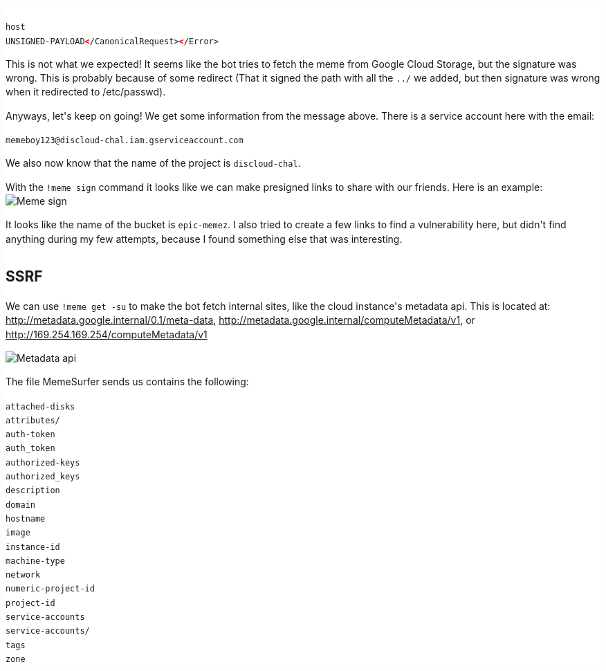 ```xml

host
UNSIGNED-PAYLOAD</CanonicalRequest></Error>
```

This is not what we expected! It seems like the bot tries to fetch the meme from Google Cloud Storage, but the signature was wrong.
This is probably because of some redirect (That it signed the path with all the `../` we added, but then signature was wrong when it redirected to /etc/passwd).

Anyways, let's keep on going! We get some information from the message above. There is a service account here with the email:
```
memeboy123@discloud-chal.iam.gserviceaccount.com
```

We also now know that the name of the project is `discloud-chal`.

With the `!meme sign` command it looks like we can make presigned links to share with our friends. Here is an example:
![Meme sign](https://i.imgur.com/QtaUYrU.png)

It looks like the name of the bucket is `epic-memez`. I also tried to create a few links to find a vulnerability here, but didn't find 
anything during my few attempts, because I found something else that was interesting.

## SSRF

We can use `!meme get -su` to make the bot fetch internal sites, like the cloud instance's metadata api. This is located at:
http://metadata.google.internal/0.1/meta-data, http://metadata.google.internal/computeMetadata/v1, or http://169.254.169.254/computeMetadata/v1

![Metadata api](https://i.imgur.com/pJuJfX1.png)

The file MemeSurfer sends us contains the following:
```
attached-disks
attributes/
auth-token
auth_token
authorized-keys
authorized_keys
description
domain
hostname
image
instance-id
machine-type
network
numeric-project-id
project-id
service-accounts
service-accounts/
tags
zone
```
